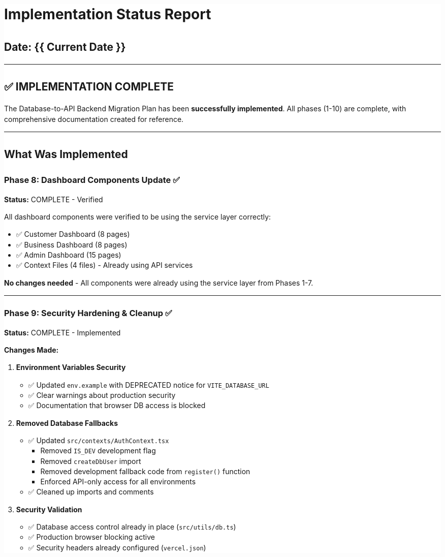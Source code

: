 # Implementation Status Report

## Date: {{ Current Date }}

---

## ✅ IMPLEMENTATION COMPLETE

The Database-to-API Backend Migration Plan has been **successfully implemented**. All phases (1-10) are complete, with comprehensive documentation created for reference.

---

## What Was Implemented

### Phase 8: Dashboard Components Update ✅
**Status:** COMPLETE - Verified

All dashboard components were verified to be using the service layer correctly:
- ✅ Customer Dashboard (8 pages)
- ✅ Business Dashboard (8 pages)  
- ✅ Admin Dashboard (15 pages)
- ✅ Context Files (4 files) - Already using API services

**No changes needed** - All components were already using the service layer from Phases 1-7.

---

### Phase 9: Security Hardening & Cleanup ✅
**Status:** COMPLETE - Implemented

**Changes Made:**

1. **Environment Variables Security**
   - ✅ Updated `env.example` with DEPRECATED notice for `VITE_DATABASE_URL`
   - ✅ Clear warnings about production security
   - ✅ Documentation that browser DB access is blocked

2. **Removed Database Fallbacks**
   - ✅ Updated `src/contexts/AuthContext.tsx`
     - Removed `IS_DEV` development flag
     - Removed `createDbUser` import
     - Removed development fallback code from `register()` function
     - Enforced API-only access for all environments
   - ✅ Cleaned up imports and comments

3. **Security Validation**
   - ✅ Database access control already in place (`src/utils/db.ts`)
   - ✅ Production browser blocking active
   - ✅ Security headers already configured (`vercel.json`)
